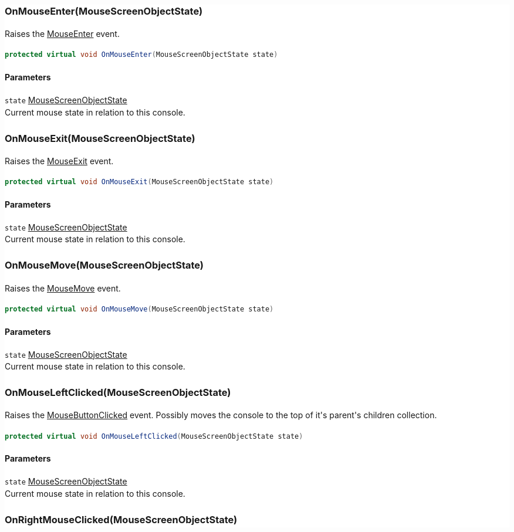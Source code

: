 ### OnMouseEnter(MouseScreenObjectState)

Raises the [MouseEnter](../sadconsole.animatedscreenobject/#mouseenter/) event.

```csharp title="C#"
protected virtual void OnMouseEnter(MouseScreenObjectState state)
```

#### Parameters

`state` [MouseScreenObjectState](../sadconsole.input.mousescreenobjectstate/)  
Current mouse state in relation to this console.


### OnMouseExit(MouseScreenObjectState)

Raises the [MouseExit](../sadconsole.animatedscreenobject/#mouseexit/) event.

```csharp title="C#"
protected virtual void OnMouseExit(MouseScreenObjectState state)
```

#### Parameters

`state` [MouseScreenObjectState](../sadconsole.input.mousescreenobjectstate/)  
Current mouse state in relation to this console.


### OnMouseMove(MouseScreenObjectState)

Raises the [MouseMove](../sadconsole.animatedscreenobject/#mousemove/) event.

```csharp title="C#"
protected virtual void OnMouseMove(MouseScreenObjectState state)
```

#### Parameters

`state` [MouseScreenObjectState](../sadconsole.input.mousescreenobjectstate/)  
Current mouse state in relation to this console.


### OnMouseLeftClicked(MouseScreenObjectState)

Raises the [MouseButtonClicked](../sadconsole.animatedscreenobject/#mousebuttonclicked/) event. Possibly moves the console to the top of it's parent's children collection.

```csharp title="C#"
protected virtual void OnMouseLeftClicked(MouseScreenObjectState state)
```

#### Parameters

`state` [MouseScreenObjectState](../sadconsole.input.mousescreenobjectstate/)  
Current mouse state in relation to this console.


### OnRightMouseClicked(MouseScreenObjectState)
